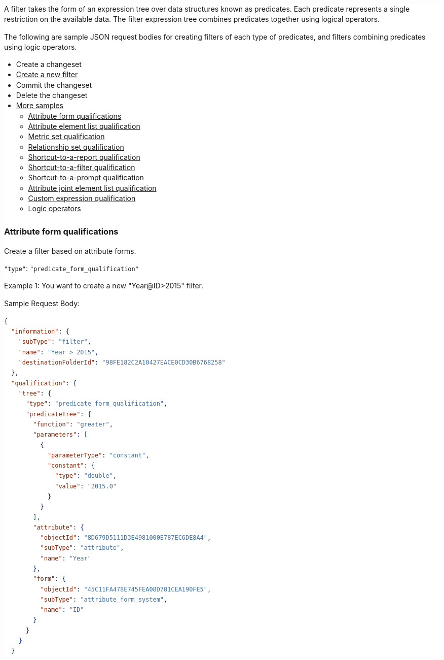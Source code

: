 A filter takes the form of an expression tree over data structures known as predicates. Each predicate represents a single restriction on the available data. The filter expression tree combines predicates together using logical operators.

The following are sample JSON request bodies for creating filters of each type of predicates, and filters combining predicates using logic operators.

- Create a changeset
- [Create a new filter](#create-a-new-filter)
- Commit the changeset
- Delete the changeset
- [More samples](#more-samples)
  - [Attribute form qualifications](#attribute-form-qualifications)
  - [Attribute element list qualification](#attribute-element-list-qualification)
  - [Metric set qualification](#metric-set-qualification)
  - [Relationship set qualification](#relationship-set-qualification)
  - [Shortcut-to-a-report qualification](#shortcut-to-a-report-qualification)
  - [Shortcut-to-a-filter qualification](#shortcut-to-a-filter-qualification)
  - [Shortcut-to-a-prompt qualification](#shortcut-to-a-prompt-qualification)
  - [Attribute joint element list qualification](#attribute-joint-element-list-qualification)
  - [Custom expression qualification](#custom-expression-qualification)
  - [Logic operators](#logic-operators)

### Attribute form qualifications

Create a filter based on attribute forms.

`"type"`: `"predicate_form_qualification"`

Example 1: You want to create a new "Year@ID>2015" filter.

Sample Request Body:

```json
{
  "information": {
    "subType": "filter",
    "name": "Year > 2015",
    "destinationFolderId": "98FE182C2A10427EACE0CD30B6768258"
  },
  "qualification": {
    "tree": {
      "type": "predicate_form_qualification",
      "predicateTree": {
        "function": "greater",
        "parameters": [
          {
            "parameterType": "constant",
            "constant": {
              "type": "double",
              "value": "2015.0"
            }
          }
        ],
        "attribute": {
          "objectId": "8D679D5111D3E4981000E787EC6DE8A4",
          "subType": "attribute",
          "name": "Year"
        },
        "form": {
          "objectId": "45C11FA478E745FEA08D781CEA190FE5",
          "subType": "attribute_form_system",
          "name": "ID"
        }
      }
    }
  }
```